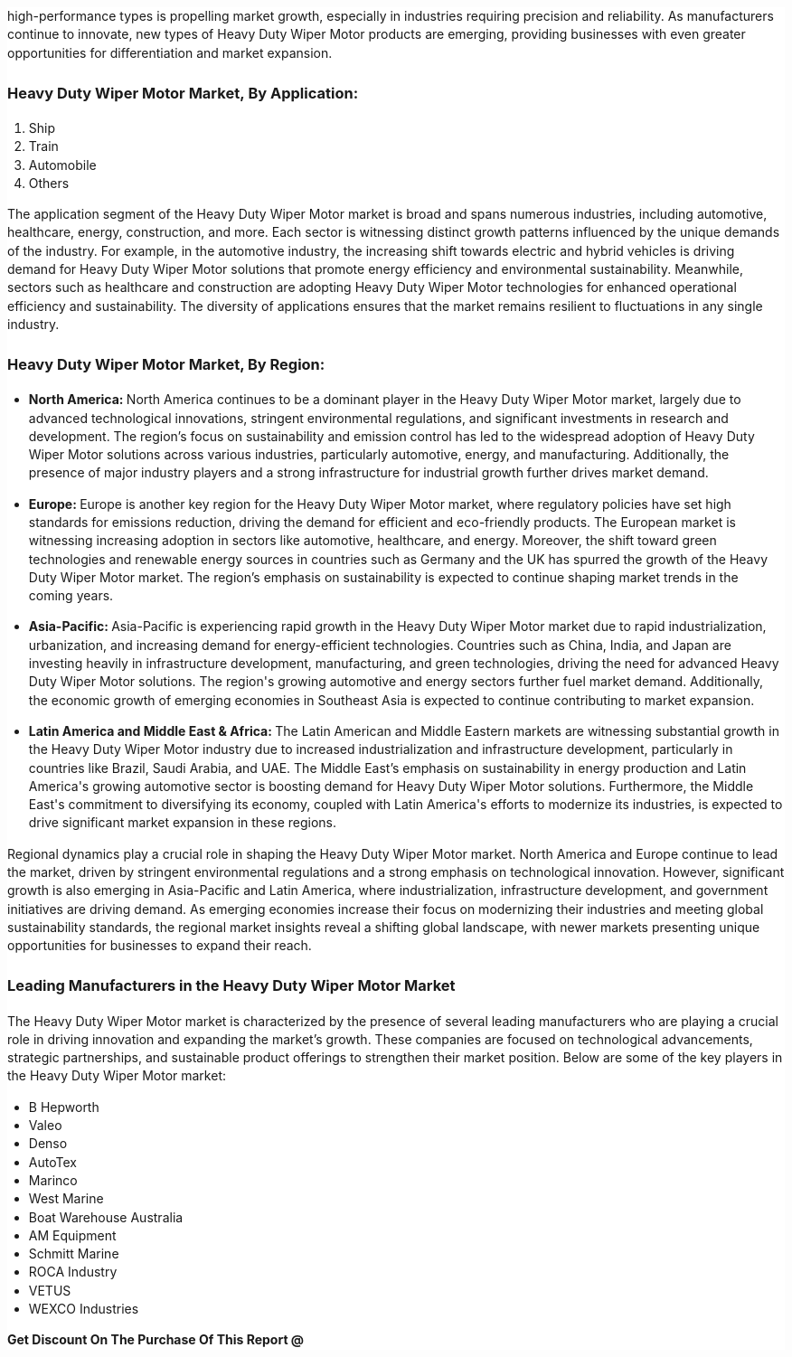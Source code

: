 high-performance types is propelling market growth, especially in industries requiring precision and reliability. As manufacturers continue to innovate, new types of Heavy Duty Wiper Motor products are emerging, providing businesses with even greater opportunities for differentiation and market expansion.</p><h3>Heavy Duty Wiper Motor Market,&nbsp;By Application:</h3><ol><li>Ship<li> Train<li> Automobile<li> Others</li></ol><p>The application segment of the Heavy Duty Wiper Motor market is broad and spans numerous industries, including automotive, healthcare, energy, construction, and more. Each sector is witnessing distinct growth patterns influenced by the unique demands of the industry. For example, in the automotive industry, the increasing shift towards electric and hybrid vehicles is driving demand for Heavy Duty Wiper Motor solutions that promote energy efficiency and environmental sustainability. Meanwhile, sectors such as healthcare and construction are adopting Heavy Duty Wiper Motor technologies for enhanced operational efficiency and sustainability. The diversity of applications ensures that the market remains resilient to fluctuations in any single industry.</p><h3>Heavy Duty Wiper Motor Market, By Region:</h3><ul><li><p><strong>North America:&nbsp;</strong>North America continues to be a dominant player in the Heavy Duty Wiper Motor market, largely due to advanced technological innovations, stringent environmental regulations, and significant investments in research and development. The region&rsquo;s focus on sustainability and emission control has led to the widespread adoption of Heavy Duty Wiper Motor solutions across various industries, particularly automotive, energy, and manufacturing. Additionally, the presence of major industry players and a strong infrastructure for industrial growth further drives market demand.</p></li><li><p><strong><strong>Europe:&nbsp;</strong></strong>Europe is another key region for the Heavy Duty Wiper Motor market, where regulatory policies have set high standards for emissions reduction, driving the demand for efficient and eco-friendly products. The European market is witnessing increasing adoption in sectors like automotive, healthcare, and energy. Moreover, the shift toward green technologies and renewable energy sources in countries such as Germany and the UK has spurred the growth of the Heavy Duty Wiper Motor market. The region&rsquo;s emphasis on sustainability is expected to continue shaping market trends in the coming years.</p></li><li><p><strong><strong>Asia-Pacific:&nbsp;</strong></strong>Asia-Pacific is experiencing rapid growth in the Heavy Duty Wiper Motor market due to rapid industrialization, urbanization, and increasing demand for energy-efficient technologies. Countries such as China, India, and Japan are investing heavily in infrastructure development, manufacturing, and green technologies, driving the need for advanced Heavy Duty Wiper Motor solutions. The region's growing automotive and energy sectors further fuel market demand. Additionally, the economic growth of emerging economies in Southeast Asia is expected to continue contributing to market expansion.</p></li><li><p><strong><strong>Latin America and Middle East &amp; Africa:&nbsp;</strong></strong>The Latin American and Middle Eastern markets are witnessing substantial growth in the Heavy Duty Wiper Motor industry due to increased industrialization and infrastructure development, particularly in countries like Brazil, Saudi Arabia, and UAE. The Middle East&rsquo;s emphasis on sustainability in energy production and Latin America's growing automotive sector is boosting demand for Heavy Duty Wiper Motor solutions. Furthermore, the Middle East's commitment to diversifying its economy, coupled with Latin America's efforts to modernize its industries, is expected to drive significant market expansion in these regions.</p></li></ul><p>Regional dynamics play a crucial role in shaping the Heavy Duty Wiper Motor market. North America and Europe continue to lead the market, driven by stringent environmental regulations and a strong emphasis on technological innovation. However, significant growth is also emerging in Asia-Pacific and Latin America, where industrialization, infrastructure development, and government initiatives are driving demand. As emerging economies increase their focus on modernizing their industries and meeting global sustainability standards, the regional market insights reveal a shifting global landscape, with newer markets presenting unique opportunities for businesses to expand their reach.</p><h3><strong>Leading Manufacturers in the Heavy Duty Wiper Motor Market</strong></h3><p>The Heavy Duty Wiper Motor market is characterized by the presence of several leading manufacturers who are playing a crucial role in driving innovation and expanding the market&rsquo;s growth. These companies are focused on technological advancements, strategic partnerships, and sustainable product offerings to strengthen their market position. Below are some of the key players in the Heavy Duty Wiper Motor market:</p></div><div class="article-main__content" data-test-id="publishing-text-block"><ul><li><span class="">B Hepworth<li> Valeo<li> Denso<li> AutoTex<li> Marinco<li> West Marine<li> Boat Warehouse Australia<li> AM Equipment<li> Schmitt Marine<li> ROCA Industry<li> VETUS<li> WEXCO Industries</span></li></ul></div><div class="article-main__content" data-test-id="publishing-text-block"><p><span class="font-[700]"><strong>Get Discount On The Purchase Of This Report @</strong>